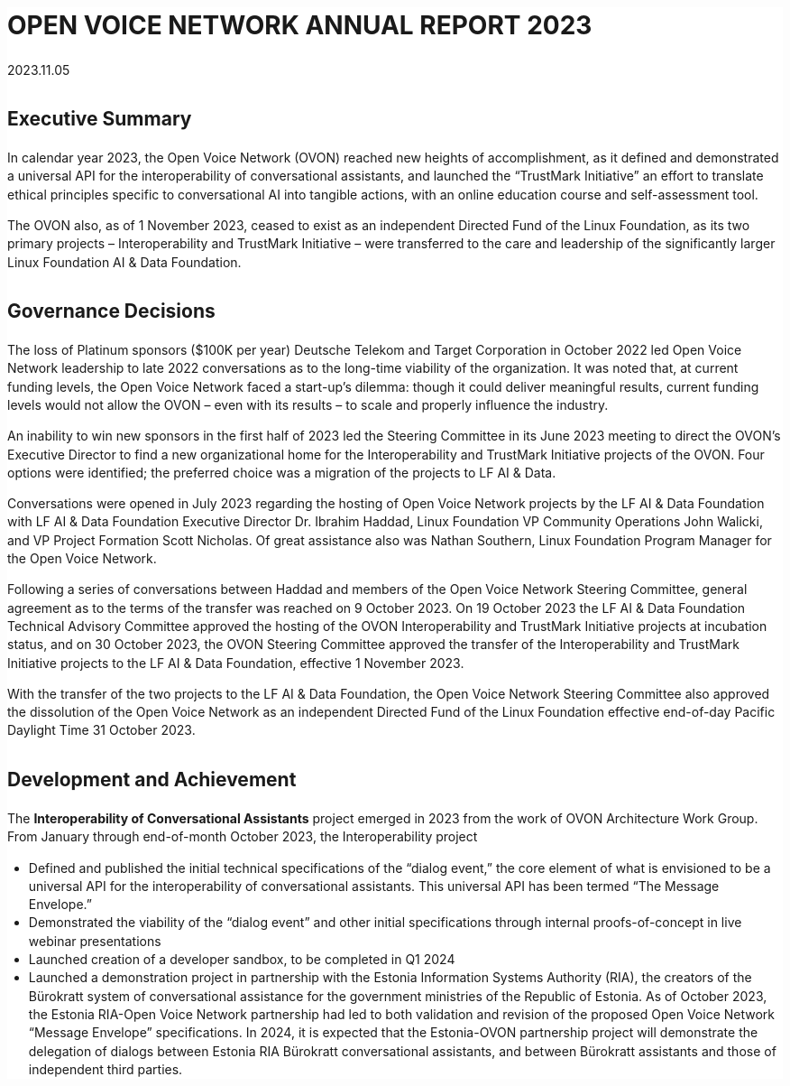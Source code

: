 # OPEN VOICE NETWORK ANNUAL REPORT 2023

2023.11.05

## Executive Summary

In calendar year 2023, the Open Voice Network (OVON) reached new heights of accomplishment, as it defined and demonstrated a universal API for the interoperability of conversational assistants, and launched the “TrustMark Initiative” an effort to translate ethical principles specific to conversational AI into tangible actions, with an online education course and self-assessment tool.

The OVON also, as of 1 November 2023, ceased to exist as an independent Directed Fund of the Linux Foundation, as its two primary projects – Interoperability and TrustMark Initiative – were transferred to the care and leadership of the significantly larger Linux Foundation AI & Data Foundation.

## Governance Decisions

The loss of Platinum sponsors ($100K per year) Deutsche Telekom and Target Corporation in October 2022 led Open Voice Network leadership to late 2022 conversations as to the long-time viability of the organization.  It was noted that, at current funding levels, the Open Voice Network faced a start-up’s dilemma: though it could deliver meaningful results, current funding levels would not allow the OVON – even with its results – to scale and properly influence the industry.

An inability to win new sponsors in the first half of 2023 led the Steering Committee in its June 2023 meeting to direct the OVON’s Executive Director to find a new organizational home for the Interoperability and TrustMark Initiative projects of the OVON.  Four options were identified; the preferred choice was a migration of the projects to LF AI & Data.

Conversations were opened in July 2023 regarding the hosting of Open Voice Network projects by the LF AI & Data Foundation with LF AI & Data Foundation Executive Director Dr. Ibrahim Haddad, Linux Foundation VP Community Operations John Walicki, and VP Project Formation Scott Nicholas.  Of great assistance also was Nathan Southern, Linux Foundation Program Manager for the Open Voice Network.

Following a series of conversations between Haddad and members of the Open Voice Network Steering Committee, general agreement as to the terms of the transfer was reached on 9 October 2023.  On 19 October 2023 the LF AI & Data Foundation Technical Advisory Committee approved the hosting of the OVON Interoperability and TrustMark Initiative projects at incubation status, and on 30 October 2023, the OVON Steering Committee approved the transfer of the Interoperability and TrustMark Initiative projects to the LF AI & Data Foundation, effective 1 November 2023.

With the transfer of the two projects to the LF AI & Data Foundation, the Open Voice Network Steering Committee also approved the dissolution of the Open Voice Network as an independent Directed Fund of the Linux Foundation effective end-of-day Pacific Daylight Time 31 October 2023.

## Development and Achievement

The **Interoperability of Conversational Assistants** project emerged in 2023 from the work of OVON Architecture Work Group.   From January through end-of-month October 2023, the Interoperability project
* Defined and published the initial technical specifications of the “dialog event,” the core element of what is envisioned to be a universal API for the interoperability of conversational assistants.  This universal API has been termed “The Message Envelope.”  
* Demonstrated the viability of the “dialog event” and other initial specifications through internal proofs-of-concept in live webinar presentations
* Launched creation of a developer sandbox, to be completed in Q1 2024
* Launched a demonstration project in partnership with the Estonia Information Systems Authority (RIA), the creators of the Bürokratt system of conversational assistance for the government ministries of the Republic of Estonia.   As of October 2023, the Estonia RIA-Open Voice Network partnership had led to both validation and revision of the proposed Open Voice Network “Message Envelope” specifications.  In 2024, it is expected that the Estonia-OVON partnership project will demonstrate the delegation of dialogs between Estonia RIA Bürokratt conversational assistants, and between Bürokratt assistants and those of independent third parties.
